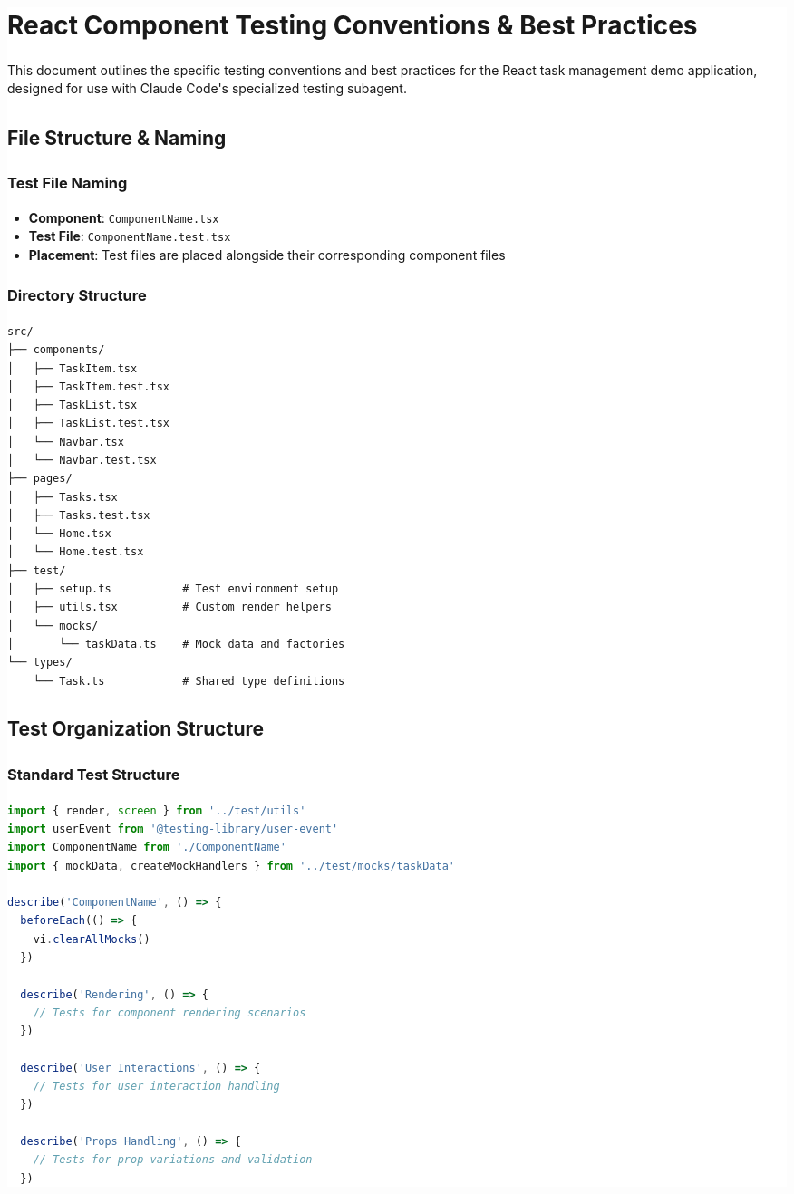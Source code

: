 # React Component Testing Conventions & Best Practices

This document outlines the specific testing conventions and best practices for the React task management demo application, designed for use with Claude Code's specialized testing subagent.

## File Structure & Naming

### Test File Naming
- **Component**: `ComponentName.tsx`
- **Test File**: `ComponentName.test.tsx`
- **Placement**: Test files are placed alongside their corresponding component files

### Directory Structure
```
src/
├── components/
│   ├── TaskItem.tsx
│   ├── TaskItem.test.tsx
│   ├── TaskList.tsx
│   ├── TaskList.test.tsx
│   └── Navbar.tsx
│   └── Navbar.test.tsx
├── pages/
│   ├── Tasks.tsx
│   ├── Tasks.test.tsx
│   └── Home.tsx
│   └── Home.test.tsx
├── test/
│   ├── setup.ts           # Test environment setup
│   ├── utils.tsx          # Custom render helpers
│   └── mocks/
│       └── taskData.ts    # Mock data and factories
└── types/
    └── Task.ts            # Shared type definitions
```

## Test Organization Structure

### Standard Test Structure
```typescript
import { render, screen } from '../test/utils'
import userEvent from '@testing-library/user-event'
import ComponentName from './ComponentName'
import { mockData, createMockHandlers } from '../test/mocks/taskData'

describe('ComponentName', () => {
  beforeEach(() => {
    vi.clearAllMocks()
  })

  describe('Rendering', () => {
    // Tests for component rendering scenarios
  })

  describe('User Interactions', () => {
    // Tests for user interaction handling
  })

  describe('Props Handling', () => {
    // Tests for prop variations and validation
  })
```